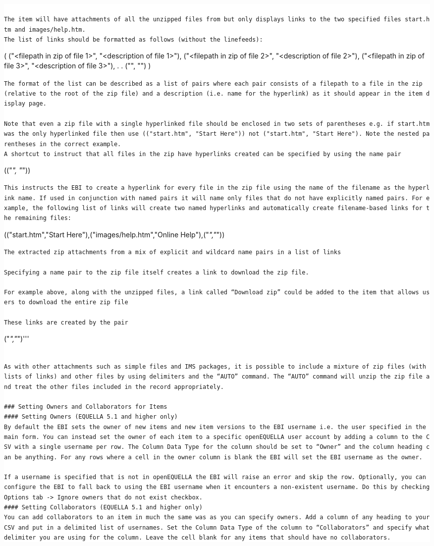 ```

The item will have attachments of all the unzipped files from but only displays links to the two specified files start.htm and images/help.htm.
The list of links should be formatted as follows (without the linefeeds):
```
( ("<filepath in zip of file 1>", "<description of file 1>"), ("<filepath in zip of file 2>", "<description of file 2>"), ("<filepath in zip of file 3>", "<description of file 3>"), . . ("<filepath in zip of file n>", "<description of file n>") )
```
The format of the list can be described as a list of pairs where each pair consists of a filepath to a file in the zip (relative to the root of the zip file) and a description (i.e. name for the hyperlink) as it should appear in the item display page.

Note that even a zip file with a single hyperlinked file should be enclosed in two sets of parentheses e.g. if start.htm was the only hyperlinked file then use (("start.htm", "Start Here")) not ("start.htm", "Start Here"). Note the nested parentheses in the correct example.
A shortcut to instruct that all files in the zip have hyperlinks created can be specified by using the name pair  
```
(("*", "*"))
```
This instructs the EBI to create a hyperlink for every file in the zip file using the name of the filename as the hyperlink name. If used in conjunction with named pairs it will name only files that do not have explicitly named pairs. For example, the following list of links will create two named hyperlinks and automatically create filename-based links for the remaining files:
```
(("start.htm","Start Here"),("images/help.htm","Online Help"),("*","*"))
```
The extracted zip attachments from a mix of explicit and wildcard name pairs in a list of links

Specifying a name pair to the zip file itself creates a link to download the zip file.

For example above, along with the unzipped files, a link called “Download zip” could be added to the item that allows users to download the entire zip file

These links are created by the pair
```
("*","*")'''
```

As with other attachments such as simple files and IMS packages, it is possible to include a mixture of zip files (with lists of links) and other files by using delimiters and the “AUTO” command. The “AUTO” command will unzip the zip file and treat the other files included in the record appropriately.

### Setting Owners and Collaborators for Items
#### Setting Owners (EQUELLA 5.1 and higher only)
By default the EBI sets the owner of new items and new item versions to the EBI username i.e. the user specified in the main form. You can instead set the owner of each item to a specific openEQUELLA user account by adding a column to the CSV with a single username per row. The Column Data Type for the column should be set to “Owner” and the column heading can be anything. For any rows where a cell in the owner column is blank the EBI will set the EBI username as the owner.

If a username is specified that is not in openEQUELLA the EBI will raise an error and skip the row. Optionally, you can configure the EBI to fall back to using the EBI username when it encounters a non-existent username. Do this by checking Options tab -> Ignore owners that do not exist checkbox.
#### Setting Collaborators (EQUELLA 5.1 and higher only)
You can add collaborators to an item in much the same was as you can specify owners. Add a column of any heading to your CSV and put in a delimited list of usernames. Set the Column Data Type of the column to “Collaborators” and specify what delimiter you are using for the column. Leave the cell blank for any items that should have no collaborators.

```